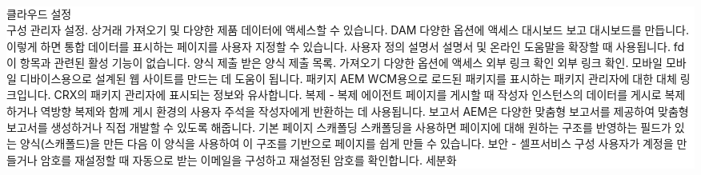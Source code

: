   </tr>
  <tr>
   <td>클라우드 설정<br /> </td>
   <td>구성 관리자 설정.</td>
  </tr>
  <tr>
   <td>상거래</td>
   <td>가져오기 및 다양한 제품 데이터에 액세스할 수 있습니다.</td>
  </tr>
  <tr>
   <td>DAM </td>
   <td>다양한 옵션에 액세스</td>
  </tr>
  <tr>
   <td>대시보드</td>
   <td>보고 대시보드를 만듭니다. 이렇게 하면 통합 데이터를 표시하는 페이지를 사용자 지정할 수 있습니다.</td>
  </tr>
  <tr>
   <td>사용자 정의 설명서</td>
   <td>설명서 및 온라인 도움말을 확장할 때 사용됩니다.</td>
  </tr>
  <tr>
   <td>fd</td>
   <td>이 항목과 관련된 활성 기능이 없습니다.</td>
  </tr>
  <tr>
   <td>양식 제출</td>
   <td>받은 양식 제출 목록.</td>
  </tr>
  <tr>
   <td>가져오기 </td>
   <td>다양한 옵션에 액세스</td>
  </tr>
  <tr>
   <td>외부 링크 확인</td>
   <td>외부 링크 확인.</td>
  </tr>
  <tr>
   <td>모바일</td>
   <td>모바일 디바이스용으로 설계된 웹 사이트를 만드는 데 도움이 됩니다.</td>
  </tr>
  <tr>
   <td>패키지</td>
   <td>AEM WCM용으로 로드된 패키지를 표시하는 패키지 관리자에 대한 대체 링크입니다. CRX의 패키지 관리자에 표시되는 정보와 유사합니다.</td>
  </tr>
  <tr>
   <td>복제 - 복제 에이전트</td>
   <td>페이지를 게시할 때 작성자 인스턴스의 데이터를 게시로 복제하거나 역방향 복제와 함께 게시 환경의 사용자 주석을 작성자에게 반환하는 데 사용됩니다.</td>
  </tr>
  <tr>
   <td>보고서</td>
   <td>AEM은 다양한 맞춤형 보고서를 제공하여 맞춤형 보고서를 생성하거나 직접 개발할 수 있도록 해줍니다.</td>
  </tr>
  <tr>
   <td>기본 페이지 스캐폴딩</td>
   <td>스캐폴딩을 사용하면 페이지에 대해 원하는 구조를 반영하는 필드가 있는 양식(스캐폴드)을 만든 다음 이 양식을 사용하여 이 구조를 기반으로 페이지를 쉽게 만들 수 있습니다.</td>
  </tr>
  <tr>
   <td>보안 - 셀프서비스 구성 </td>
   <td>사용자가 계정을 만들거나 암호를 재설정할 때 자동으로 받는 이메일을 구성하고 재설정된 암호를 확인합니다.</td>
  </tr>
  <tr>
   <td>세분화</td>